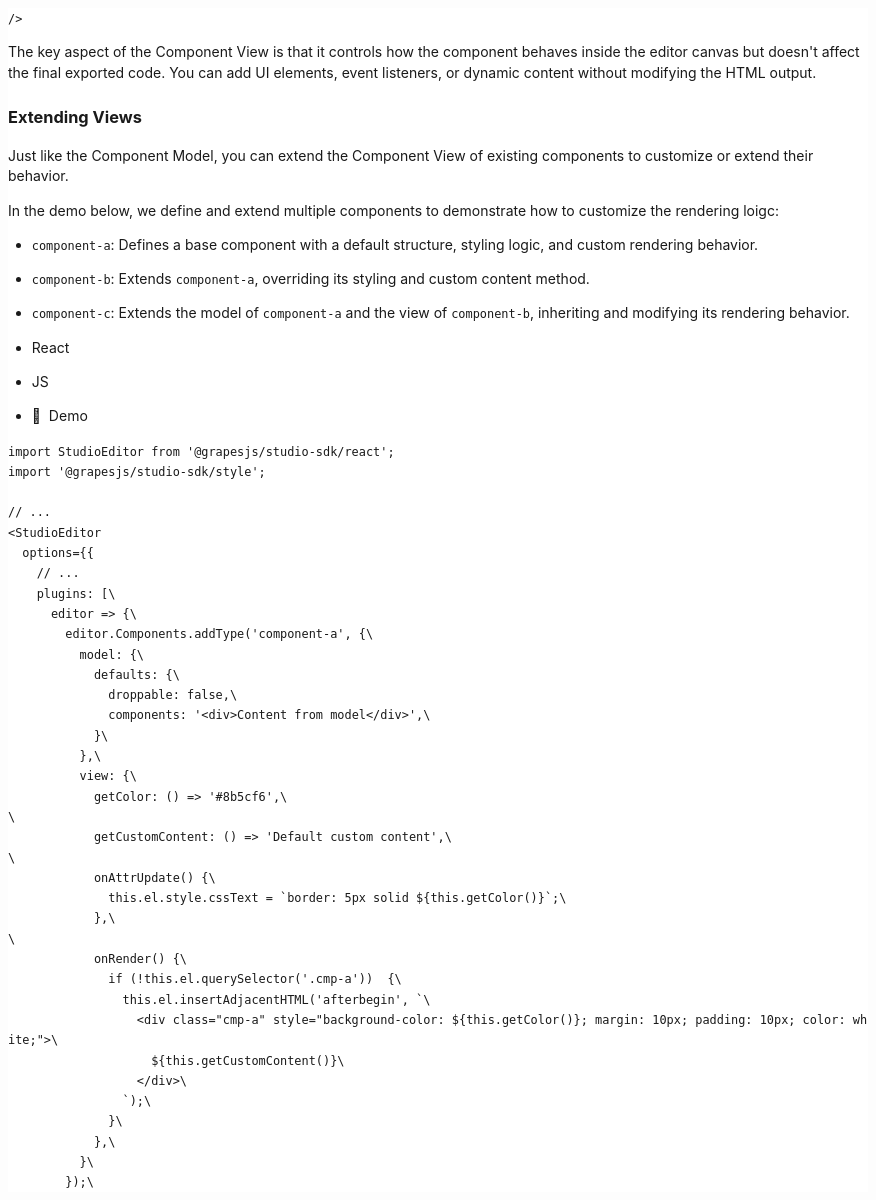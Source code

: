 ```codeBlockLines_AdAo
/>

```

The key aspect of the Component View is that it controls how the component behaves inside the editor canvas but doesn't affect the final exported code. You can add UI elements, event listeners, or dynamic content without modifying the HTML output.

### Extending Views [​](https://app.grapesjs.com/docs-sdk/configuration/components/methods#extending-views "Direct link to Extending Views")

Just like the Component Model, you can extend the Component View of existing components to customize or extend their behavior.

In the demo below, we define and extend multiple components to demonstrate how to customize the rendering loigc:

- `component-a`: Defines a base component with a default structure, styling logic, and custom rendering behavior.
- `component-b`: Extends `component-a`, overriding its styling and custom content method.
- `component-c`: Extends the model of `component-a` and the view of `component-b`, inheriting and modifying its rendering behavior.

- React
- JS
- 🍇  Demo

```codeBlockLines_AdAo
import StudioEditor from '@grapesjs/studio-sdk/react';
import '@grapesjs/studio-sdk/style';

// ...
<StudioEditor
  options={{
    // ...
    plugins: [\
      editor => {\
        editor.Components.addType('component-a', {\
          model: {\
            defaults: {\
              droppable: false,\
              components: '<div>Content from model</div>',\
            }\
          },\
          view: {\
            getColor: () => '#8b5cf6',\
\
            getCustomContent: () => 'Default custom content',\
\
            onAttrUpdate() {\
              this.el.style.cssText = `border: 5px solid ${this.getColor()}`;\
            },\
\
            onRender() {\
              if (!this.el.querySelector('.cmp-a'))  {\
                this.el.insertAdjacentHTML('afterbegin', `\
                  <div class="cmp-a" style="background-color: ${this.getColor()}; margin: 10px; padding: 10px; color: white;">\
                    ${this.getCustomContent()}\
                  </div>\
                `);\
              }\
            },\
          }\
        });\
```